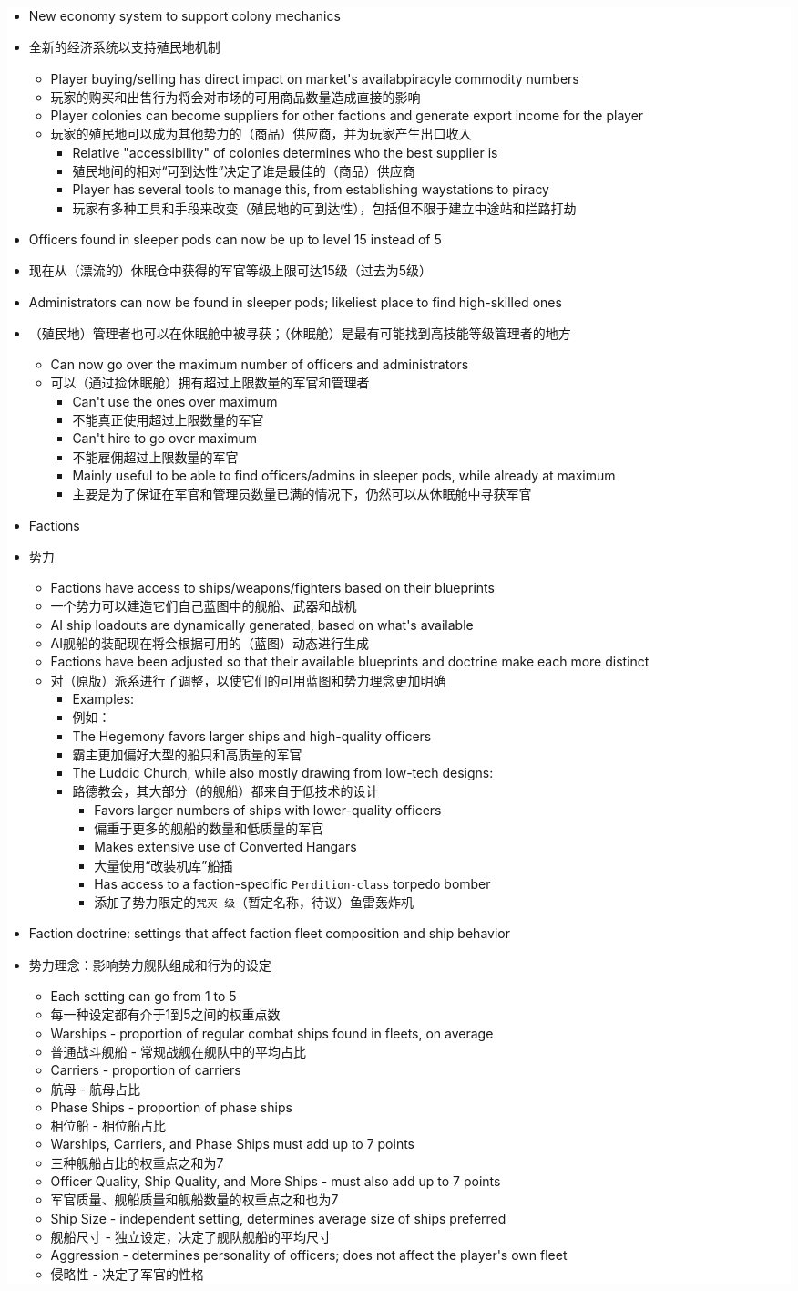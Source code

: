 - New economy system to support colony mechanics
- 全新的经济系统以支持殖民地机制
	- Player buying/selling has direct impact on market's availabpiracyle commodity numbers
	- 玩家的购买和出售行为将会对市场的可用商品数量造成直接的影响
	- Player colonies can become suppliers for other factions and generate export income for the player
	- 玩家的殖民地可以成为其他势力的（商品）供应商，并为玩家产生出口收入
		- Relative "accessibility" of colonies determines who the best supplier is
		- 殖民地间的相对“可到达性”决定了谁是最佳的（商品）供应商
		- Player has several tools to manage this, from establishing waystations to piracy
		- 玩家有多种工具和手段来改变（殖民地的可到达性），包括但不限于建立中途站和拦路打劫

- Officers found in sleeper pods can now be up to level 15 instead of 5
- 现在从（漂流的）休眠仓中获得的军官等级上限可达15级（过去为5级）

- Administrators can now be found in sleeper pods; likeliest place to find high-skilled ones
- （殖民地）管理者也可以在休眠舱中被寻获；（休眠舱）是最有可能找到高技能等级管理者的地方
	- Can now go over the maximum number of officers and administrators
	- 可以（通过捡休眠舱）拥有超过上限数量的军官和管理者
		- Can't use the ones over maximum
		- 不能真正使用超过上限数量的军官
		- Can't hire to go over maximum
		- 不能雇佣超过上限数量的军官
		- Mainly useful to be able to find officers/admins in sleeper pods, while already at maximum
		- 主要是为了保证在军官和管理员数量已满的情况下，仍然可以从休眠舱中寻获军官

- Factions 
- 势力
	- Factions have access to ships/weapons/fighters based on their blueprints
	- 一个势力可以建造它们自己蓝图中的舰船、武器和战机
	- AI ship loadouts are dynamically generated, based on what's available
	- AI舰船的装配现在将会根据可用的（蓝图）动态进行生成
	- Factions have been adjusted so that their available blueprints and doctrine make each more distinct
	- 对（原版）派系进行了调整，以使它们的可用蓝图和势力理念更加明确
		- Examples:
		- 例如：
		- The Hegemony favors larger ships and high-quality officers
		- 霸主更加偏好大型的船只和高质量的军官
		- The Luddic Church, while also mostly drawing from low-tech designs:
		- 路德教会，其大部分（的舰船）都来自于低技术的设计
			- Favors larger numbers of ships with lower-quality officers
			- 偏重于更多的舰船的数量和低质量的军官
			- Makes extensive use of Converted Hangars
			- 大量使用“改装机库”船插
			- Has access to a faction-specific `Perdition-class` torpedo bomber
			- 添加了势力限定的`咒灭-级`（暂定名称，待议）鱼雷轰炸机

- Faction doctrine: settings that affect faction fleet composition and ship behavior
- 势力理念：影响势力舰队组成和行为的设定
	- Each setting can go from 1 to 5
	- 每一种设定都有介于1到5之间的权重点数
	- Warships - proportion of regular combat ships found in fleets, on average
	- 普通战斗舰船 - 常规战舰在舰队中的平均占比
	- Carriers - proportion of carriers
	- 航母 - 航母占比
	- Phase Ships - proportion of phase ships
	- 相位船 - 相位船占比
	- Warships, Carriers, and Phase Ships must add up to 7 points
	- 三种舰船占比的权重点之和为7
	- Officer Quality, Ship Quality, and More Ships - must also add up to 7 points
	- 军官质量、舰船质量和舰船数量的权重点之和也为7
	- Ship Size - independent setting, determines average size of ships preferred
	- 舰船尺寸 - 独立设定，决定了舰队舰船的平均尺寸
	- Aggression - determines personality of officers; does not affect the player's own fleet
	- 侵略性 - 决定了军官的性格